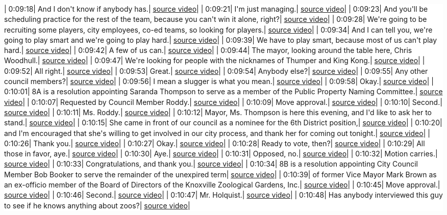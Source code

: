 | 0:09:18| And I don't know if anybody has.| [source video](https://archive.org/details/citycouncil090421?start=558)|
| 0:09:21| I'm just managing.| [source video](https://archive.org/details/citycouncil090421?start=561)|
| 0:09:23| And you'll be scheduling practice for the rest of the team, because you can't win it alone, right?| [source video](https://archive.org/details/citycouncil090421?start=563)|
| 0:09:28| We're going to be recruiting some players, city employees, co-ed teams, so looking for players.| [source video](https://archive.org/details/citycouncil090421?start=568)|
| 0:09:34| And I can tell you, we're going to play smart and we're going to play hard.| [source video](https://archive.org/details/citycouncil090421?start=574)|
| 0:09:39| We have to play smart, because most of us can't play hard.| [source video](https://archive.org/details/citycouncil090421?start=579)|
| 0:09:42| A few of us can.| [source video](https://archive.org/details/citycouncil090421?start=582)|
| 0:09:44| The mayor, looking around the table here, Chris Woodhull.| [source video](https://archive.org/details/citycouncil090421?start=584)|
| 0:09:47| We're looking for people with the nicknames of Thumper and King Kong.| [source video](https://archive.org/details/citycouncil090421?start=587)|
| 0:09:52| All right.| [source video](https://archive.org/details/citycouncil090421?start=592)|
| 0:09:53| Great.| [source video](https://archive.org/details/citycouncil090421?start=593)|
| 0:09:54| Anybody else?| [source video](https://archive.org/details/citycouncil090421?start=594)|
| 0:09:55| Any other council members?| [source video](https://archive.org/details/citycouncil090421?start=595)|
| 0:09:56| I mean a slugger is what you mean.| [source video](https://archive.org/details/citycouncil090421?start=596)|
| 0:09:58| Okay.| [source video](https://archive.org/details/citycouncil090421?start=598)|
| 0:10:01| 8A is a resolution appointing Saranda Thompson to serve as a member of the Public Property Naming Committee.| [source video](https://archive.org/details/citycouncil090421?start=601)|
| 0:10:07| Requested by Council Member Roddy.| [source video](https://archive.org/details/citycouncil090421?start=607)|
| 0:10:09| Move approval.| [source video](https://archive.org/details/citycouncil090421?start=609)|
| 0:10:10| Second.| [source video](https://archive.org/details/citycouncil090421?start=610)|
| 0:10:11| Ms. Roddy.| [source video](https://archive.org/details/citycouncil090421?start=611)|
| 0:10:12| Mayor, Ms. Thompson is here this evening, and I'd like to ask her to stand.| [source video](https://archive.org/details/citycouncil090421?start=612)|
| 0:10:15| She came in front of our council as a nominee for the 6th District position,| [source video](https://archive.org/details/citycouncil090421?start=615)|
| 0:10:20| and I'm encouraged that she's willing to get involved in our city process, and thank her for coming out tonight.| [source video](https://archive.org/details/citycouncil090421?start=620)|
| 0:10:26| Thank you.| [source video](https://archive.org/details/citycouncil090421?start=626)|
| 0:10:27| Okay.| [source video](https://archive.org/details/citycouncil090421?start=627)|
| 0:10:28| Ready to vote, then?| [source video](https://archive.org/details/citycouncil090421?start=628)|
| 0:10:29| All those in favor, aye.| [source video](https://archive.org/details/citycouncil090421?start=629)|
| 0:10:30| Aye.| [source video](https://archive.org/details/citycouncil090421?start=630)|
| 0:10:31| Opposed, no.| [source video](https://archive.org/details/citycouncil090421?start=631)|
| 0:10:32| Motion carries.| [source video](https://archive.org/details/citycouncil090421?start=632)|
| 0:10:33| Congratulations, and thank you.| [source video](https://archive.org/details/citycouncil090421?start=633)|
| 0:10:34| 8B is a resolution appointing City Council Member Bob Booker to serve the remainder of the unexpired term| [source video](https://archive.org/details/citycouncil090421?start=634)|
| 0:10:39| of former Vice Mayor Mark Brown as an ex-officio member of the Board of Directors of the Knoxville Zoological Gardens, Inc.| [source video](https://archive.org/details/citycouncil090421?start=639)|
| 0:10:45| Move approval.| [source video](https://archive.org/details/citycouncil090421?start=645)|
| 0:10:46| Second.| [source video](https://archive.org/details/citycouncil090421?start=646)|
| 0:10:47| Mr. Holquist.| [source video](https://archive.org/details/citycouncil090421?start=647)|
| 0:10:48| Has anybody interviewed this guy to see if he knows anything about zoos?| [source video](https://archive.org/details/citycouncil090421?start=648)|